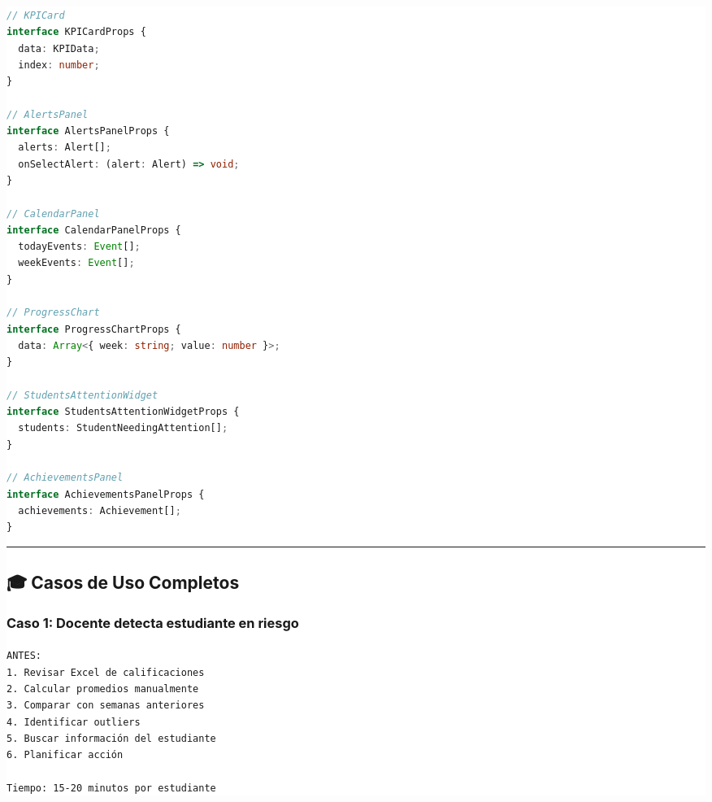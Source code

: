 ```typescript
// KPICard
interface KPICardProps {
  data: KPIData;
  index: number;
}

// AlertsPanel
interface AlertsPanelProps {
  alerts: Alert[];
  onSelectAlert: (alert: Alert) => void;
}

// CalendarPanel
interface CalendarPanelProps {
  todayEvents: Event[];
  weekEvents: Event[];
}

// ProgressChart
interface ProgressChartProps {
  data: Array<{ week: string; value: number }>;
}

// StudentsAttentionWidget
interface StudentsAttentionWidgetProps {
  students: StudentNeedingAttention[];
}

// AchievementsPanel
interface AchievementsPanelProps {
  achievements: Achievement[];
}
```

---

## 🎓 Casos de Uso Completos

### Caso 1: Docente detecta estudiante en riesgo
```
ANTES:
1. Revisar Excel de calificaciones
2. Calcular promedios manualmente
3. Comparar con semanas anteriores
4. Identificar outliers
5. Buscar información del estudiante
6. Planificar acción

Tiempo: 15-20 minutos por estudiante
```
